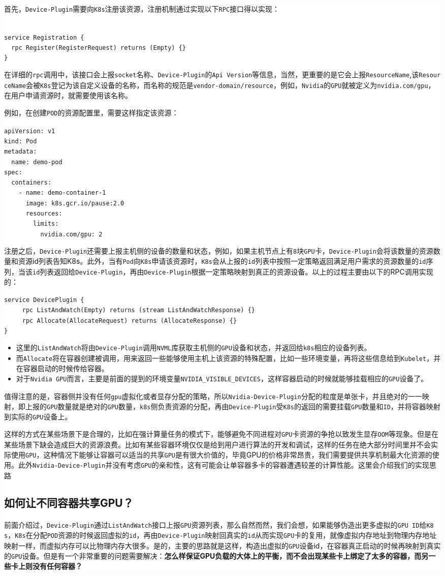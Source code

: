 首先，`Device-Plugin`需要向`K8s`注册该资源，注册机制通过实现以下`RPC`接口得以实现：

```

service Registration {
  rpc Register(RegisterRequest) returns (Empty) {}
}
```

在详细的`rpc`调用中，该接口会上报`socket`名称、`Device-Plugin`的`Api Version`等信息，当然，更重要的是它会上报`ResourceName`,该`ResourceName`会被`K8s`登记为该自定义设备的名称，而名称的规范是`vendor-domain/resource`，例如，`Nvidia`的`GPU`就被定义为`nvidia.com/gpu`，在用户申请资源时，就需要使用该名称。

例如，在创建`POD`的资源配置里，需要这样指定该资源：

```
apiVersion: v1
kind: Pod
metadata:
  name: demo-pod
spec:
  containers:
    - name: demo-container-1
      image: k8s.gcr.io/pause:2.0
      resources:
        limits:
          nvidia.com/gpu: 2 
```


注册之后，`Device-Plugin`还需要上报主机侧的设备的数量和状态，例如，如果主机节点上有`8`块`GPU`卡，`Device-Plugin`会将该数量的资源数量和资源id列表告知K8s。此外，当有`Pod`向`K8s`申请该资源时，`K8s`会从上报的`id`列表中按照一定策略返回满足用户需求的资源数量的`id`序列，当该`id`列表返回给`Device-Plugin`，再由`Device-Plugin`根据一定策略映射到真正的资源设备。以上的过程主要由以下的RPC调用实现的：

```
service DevicePlugin {
     rpc ListAndWatch(Empty) returns (stream ListAndWatchResponse) {}
     rpc Allocate(AllocateRequest) returns (AllocateResponse) {}
}
```

* 这里的`ListAndWatch`将由`Device-Plugin`调用`NVML`库获取主机侧的`GPU`设备和状态，并返回给`k8s`相应的设备列表。
* 而`Allocate`将在容器创建被调用，用来返回一些能够使用主机上该资源的特殊配置，比如一些环境变量，再将这些信息给到`Kubelet`，并在容器启动的时候传给容器。
* 对于`Nvidia GPU`而言，主要是前面的提到的环境变量`NVIDIA_VISIBLE_DEVICES`，这样容器启动的时候就能够挂载相应的`GPU`设备了。

值得注意的是，容器侧并没有任何`gpu`虚拟化或者显存分配的策略，所以`Nvidia-Device-Plugin`分配的粒度是单张卡，并且绝对的一一映射，即上报的`GPU`数量就是绝对的`GPU`数量，`k8s`侧负责资源的分配，再由`Device-Plugin`受`K8s`的返回的需要挂载`GPU`数量和`ID`，并将容器映射到实际的`GPU`设备上。

这样的方式在某些场景下是合理的，比如在强计算量任务的模式下，能够避免不同进程对`GPU`卡资源的争抢以致发生显存`OOM`等现象。但是在某些场景下缺会造成巨大的资源浪费。比如有某些容器环境仅仅是给到用户进行算法的开发和调试，这样的任务在绝大部分时间里并不会实际使用`GPU`，这种情况下能够让容器可以适当的共享`GPU`是有很大价值的，毕竟GPU的价格非常昂贵，我们需要提供共享机制最大化资源的使用。此外`Nvidia-Device-Plugin`并没有考虑`GPU`的亲和性，这有可能会让单容器多卡的容器遭遇较差的计算性能。这里会介绍我们的实现思路

## 如何让不同容器共享GPU？

前面介绍过，`Device-Plugin`通过`ListAndWatch`接口上报`GPU`资源列表，那么自然而然，我们会想，如果能够伪造出更多虚拟的`GPU ID`给`K8s`，`K8s`在分配`POD`资源的时候返回虚拟的`id`，再由`Device-Plugin`映射回真实的`id`从而实现`GPU`卡的复用，就像虚拟内存地址到物理内存地址映射一样，而虚拟内存可以比物理内存大很多。是的，主要的思路就是这样，构造出虚拟的`GPU`设备id，在容器真正启动的时候再映射到真实的`GPU`设备。但是有一个非常重要的问题需要解决：**怎么样保证GPU负载的大体上的平衡，而不会出现某些卡上绑定了太多的容器，而另一些卡上则没有任何容器？**
